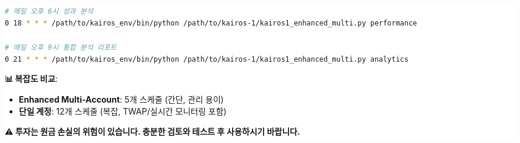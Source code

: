 ```bash
# 매일 오후 6시 성과 분석
0 18 * * * /path/to/kairos_env/bin/python /path/to/kairos-1/kairos1_enhanced_multi.py performance

# 매일 오후 9시 통합 분석 리포트
0 21 * * * /path/to/kairos_env/bin/python /path/to/kairos-1/kairos1_enhanced_multi.py analytics
```

**📊 복잡도 비교**:
- **Enhanced Multi-Account**: 5개 스케줄 (간단, 관리 용이)  
- **단일 계정**: 12개 스케줄 (복잡, TWAP/실시간 모니터링 포함)

**⚠️ 투자는 원금 손실의 위험이 있습니다. 충분한 검토와 테스트 후 사용하시기 바랍니다.** 